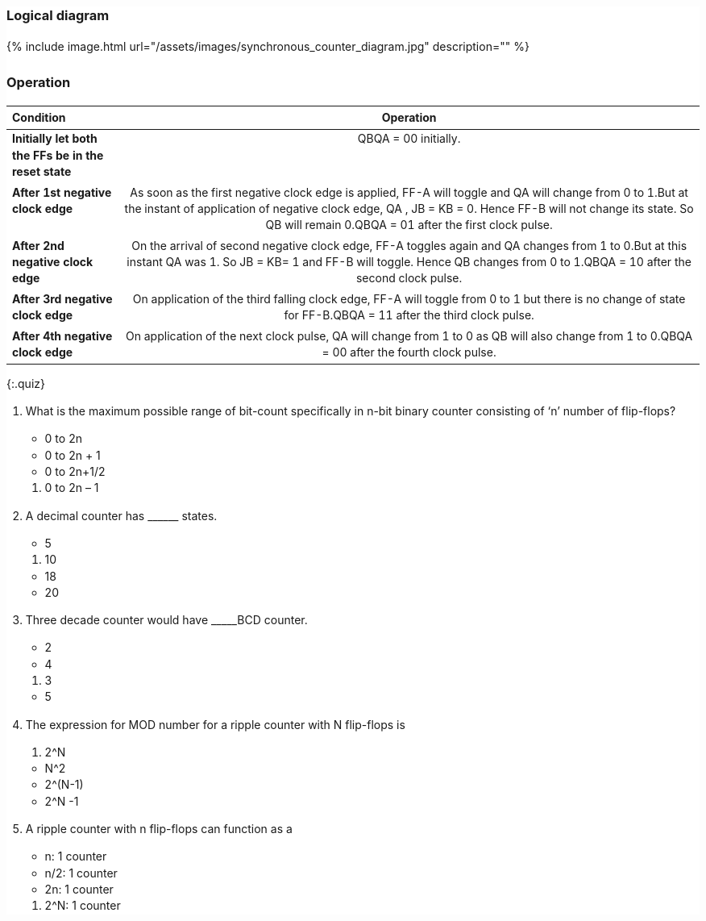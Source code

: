 ### Logical diagram

{% include image.html url="/assets/images/synchronous_counter_diagram.jpg" description="" %}

### Operation

|Condition|Operation|
|:--------|:-------:|
|**Initially let both the FFs be in the reset state**|QBQA = 00 initially.|
|**After 1st negative clock edge**|As soon as the first negative clock edge is applied, FF-A will toggle and QA will change from 0 to 1.But at the instant of application of negative clock edge, QA , JB = KB = 0. Hence FF-B will not change its state. So QB will remain 0.QBQA = 01 after the first clock pulse.|
|**After 2nd negative clock edge**|On the arrival of second negative clock edge, FF-A toggles again and QA changes from 1 to 0.But at this instant QA was 1. So JB = KB= 1 and FF-B will toggle. Hence QB changes from 0 to 1.QBQA = 10 after the second clock pulse.|
|**After 3rd negative clock edge**|On application of the third falling clock edge, FF-A will toggle from 0 to 1 but there is no change of state for FF-B.QBQA = 11 after the third clock pulse.|
|**After 4th negative clock edge**|On application of the next clock pulse, QA will change from 1 to 0 as QB will also change from 1 to 0.QBQA = 00 after the fourth clock pulse.|

{:.quiz}

1. What is the maximum possible range of bit-count specifically in n-bit binary counter consisting of ‘n’ number of flip-flops?
    * 0 to 2n
    * 0 to 2n + 1
    * 0 to 2n+1/2
    1. 0 to 2n – 1

2. A decimal counter has ______ states.
    * 5
    1. 10
    * 18
    * 20

3. Three decade counter would have _____BCD counter.
    * 2
    * 4
    1. 3
    * 5

4. The expression for MOD number for a ripple counter with N flip-flops is
    1. 2^N
    * N^2
    * 2^(N-1)
    * 2^N -1

5. A ripple counter with n flip-flops can function as a
    * n: 1 counter
    * n/2: 1 counter
    * 2n: 1 counter
    1. 2^N: 1 counter
